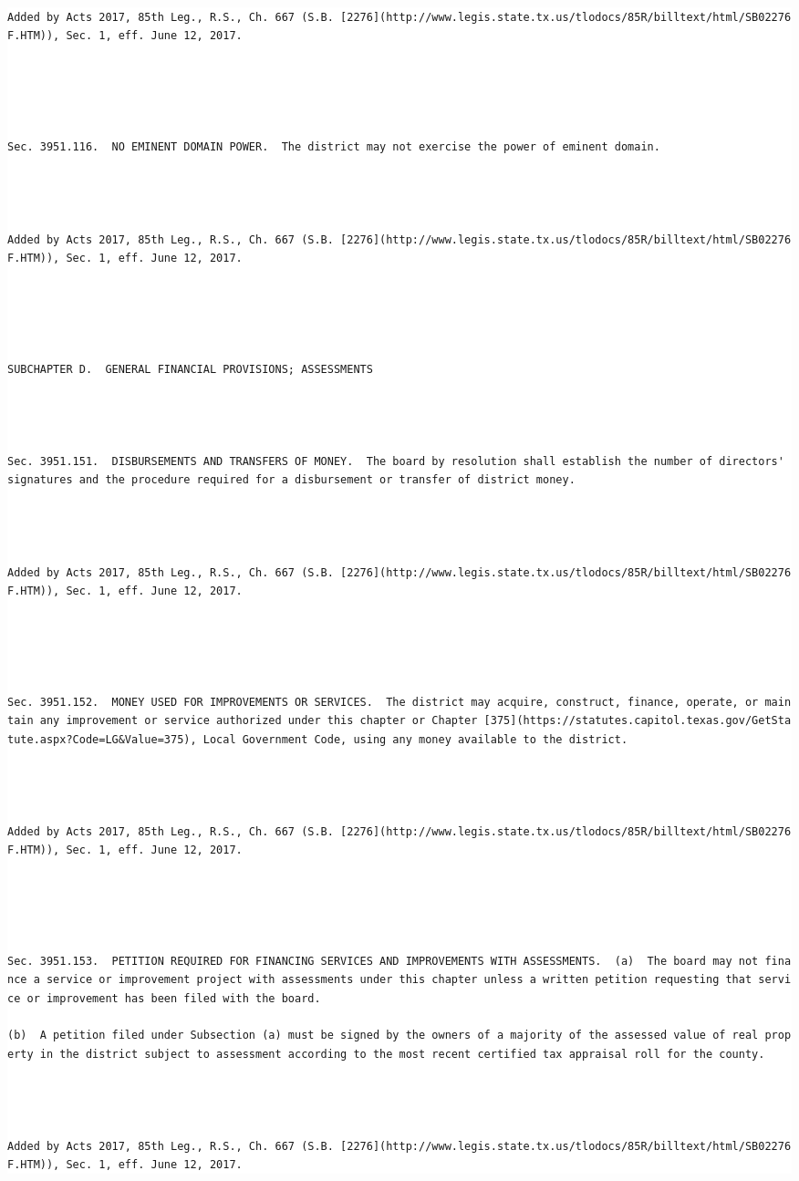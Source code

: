    
    Added by Acts 2017, 85th Leg., R.S., Ch. 667 (S.B. [2276](http://www.legis.state.tx.us/tlodocs/85R/billtext/html/SB02276F.HTM)), Sec. 1, eff. June 12, 2017.
    
    
    
    
    
    Sec. 3951.116.  NO EMINENT DOMAIN POWER.  The district may not exercise the power of eminent domain.
    
    
    
    
    Added by Acts 2017, 85th Leg., R.S., Ch. 667 (S.B. [2276](http://www.legis.state.tx.us/tlodocs/85R/billtext/html/SB02276F.HTM)), Sec. 1, eff. June 12, 2017.
    
    
    
    
    
    SUBCHAPTER D.  GENERAL FINANCIAL PROVISIONS; ASSESSMENTS
    
      
    
    
    Sec. 3951.151.  DISBURSEMENTS AND TRANSFERS OF MONEY.  The board by resolution shall establish the number of directors' signatures and the procedure required for a disbursement or transfer of district money.
    
    
    
    
    Added by Acts 2017, 85th Leg., R.S., Ch. 667 (S.B. [2276](http://www.legis.state.tx.us/tlodocs/85R/billtext/html/SB02276F.HTM)), Sec. 1, eff. June 12, 2017.
    
    
    
    
    
    Sec. 3951.152.  MONEY USED FOR IMPROVEMENTS OR SERVICES.  The district may acquire, construct, finance, operate, or maintain any improvement or service authorized under this chapter or Chapter [375](https://statutes.capitol.texas.gov/GetStatute.aspx?Code=LG&Value=375), Local Government Code, using any money available to the district.
    
    
    
    
    Added by Acts 2017, 85th Leg., R.S., Ch. 667 (S.B. [2276](http://www.legis.state.tx.us/tlodocs/85R/billtext/html/SB02276F.HTM)), Sec. 1, eff. June 12, 2017.
    
    
    
    
    
    Sec. 3951.153.  PETITION REQUIRED FOR FINANCING SERVICES AND IMPROVEMENTS WITH ASSESSMENTS.  (a)  The board may not finance a service or improvement project with assessments under this chapter unless a written petition requesting that service or improvement has been filed with the board.
    
    (b)  A petition filed under Subsection (a) must be signed by the owners of a majority of the assessed value of real property in the district subject to assessment according to the most recent certified tax appraisal roll for the county.
    
    
    
    
    Added by Acts 2017, 85th Leg., R.S., Ch. 667 (S.B. [2276](http://www.legis.state.tx.us/tlodocs/85R/billtext/html/SB02276F.HTM)), Sec. 1, eff. June 12, 2017.
    
    
    